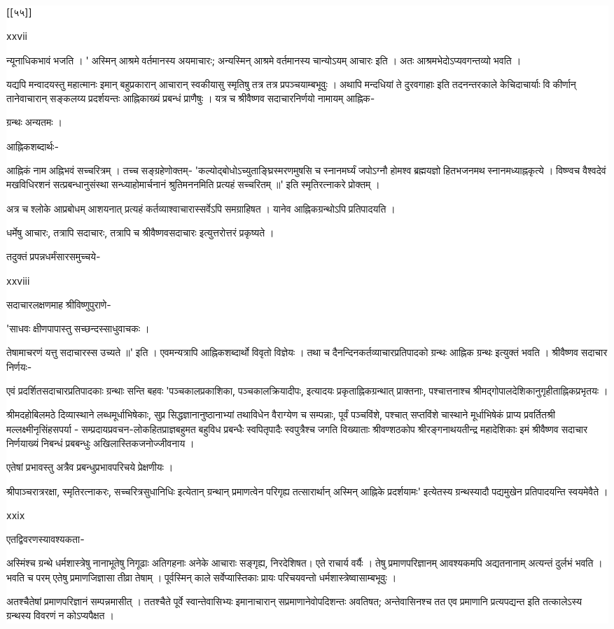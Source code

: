 [[५५]]

xxvii 

न्यूनाधिकभावं भजति । ' अस्मिन् आश्रमे वर्तमानस्य अयमाचारः; अन्यस्मिन् आश्रमे वर्तमानस्य चान्योऽयम् आचारः इति । अतः आश्रमभेदोऽप्यवगन्तव्यो भवति । 

यद्यपि मन्वादयस्तु महात्मानः इमान् बहुप्रकारान् आचारान् स्वकीयासु स्मृतिषु तत्र तत्र प्रपञ्चयाम्बभूवुः । अथापि मन्दधियां ते दुरवगाहाः इति तदनन्तरकाले केचिदाचार्याः वि कीर्णान् तानेवाचारान् सङ्कलय्य प्रदर्शयन्तः आह्निकाख्यं प्रबन्धं प्राणैषुः । यत्र च श्रीवैष्णव सदाचारनिर्णयो नामायम् आह्निक- 

ग्रन्थः अन्यतमः । 

आह्निकशब्दार्थः- 

आह्निकं नाम अह्निभवं सच्चरित्रम् । तच्च सङ्ग्रहेणोक्तम्- 'कल्योद्बोधोऽच्युताङ्घ्रिस्मरणमुषसि च स्नानमर्घ्यं जपोऽग्नौ होमश्व ब्रह्मयज्ञो हितभजनमथ स्नानमध्याह्नकृत्ये । विष्ण्वच वैश्वदेवं मखविधिरशनं सत्प्रबन्धानुसंस्था सन्ध्याहोमार्चनानं श्रुतिमननमिति प्रत्यहं सच्चरितम् ॥' इति स्मृतिरत्नाकरे प्रोक्तम् । 

अत्र च श्लोके आप्रबोधम् आशयनात् प्रत्यहं कर्तव्याश्वाचारास्सर्वेऽपि समग्राहिषत । यानेव आह्निकग्रन्थोऽपि प्रतिपादयति । 

धर्मेषु आचारः, तत्रापि सदाचारः, तत्रापि च श्रीवैष्णवसदाचारः इत्युत्तरोत्तरं प्रकृष्यते । 

तदुक्तं प्रपन्नधर्मंसारसमुच्चये- 

xxviii 

सदाचारलक्षणमाह श्रीविष्णुपुराणे- 


'साधवः क्षीणपापास्तु सच्छन्दस्साधुवाचकः । 

तेषामाचरणं यत्तु सदाचारस्स उच्यते ॥' इति । एवमन्यत्रापि आह्निकशब्दार्थो विवृतो विज्ञेयः । तथा च दैनन्दिनकर्तव्याचारप्रतिपादको ग्रन्थः आह्निक ग्रन्थः इत्युक्तं भवति । श्रीवैष्णव सदाचार निर्णयः- 

एवं प्रदर्शितसदाचारप्रतिपादकाः ग्रन्थाः सन्ति बहवः 'पञ्चकालप्रकाशिका, पञ्चकालक्रियादीपः, इत्यादयः प्रकृताह्निकग्रन्थात् प्राक्तनाः, पश्चात्तनाश्च श्रीमद्गोपालदेशिकानुगृहीताह्निकप्रभृतयः । 

श्रीमदहोबिलमठे दिव्यास्थाने लब्धमूर्धाभिषेकाः, सुप्र सिद्धज्ञानानुष्ठानाभ्यां तथाविधेन वैराग्येण च सम्पन्नाः, पूर्वं पञ्चविंशे, पश्चात् सप्तविंशे चास्थाने मूर्धाभिषेकं प्राप्य प्रवर्तितश्री मल्लक्ष्मीनृसिंहसपर्या - सम्प्रदायप्रवचन-लोकहितप्राज्ञबहुमत बहुविध प्रबन्धैः स्वपितृपादैः स्वपुत्रैश्च जगति विख्याताः श्रीवण्शठकोप श्रीरङ्गनाथयतीन्द्र महादेशिकाः इमं श्रीवैष्णव सदाचार निर्णयाख्यं निबन्धं प्रबबन्धुः अखिलास्तिकजनोज्जीवनाय । 

एतेषां प्रभावस्तु अत्रैव प्रबन्धुप्रभावपरिचये प्रेक्षणीयः । 

श्रीपाञ्चरात्ररक्षा, स्मृतिरत्नाकरः, सच्चरित्रसुधानिधिः इत्येतान् ग्रन्थान् प्रमाणत्वेन परिगृह्य तत्सारार्थान् अस्मिन् आह्निके प्रदर्शयामः' इत्येतस्य ग्रन्थस्यादौ पद्यमुखेन प्रतिपादयन्ति स्वयमेवैते । 

xxix 

एतद्विवरणस्यावश्यकता- 

अस्मिंश्च ग्रन्थे धर्मशास्त्रेषु नानाभूतेषु निगूढाः अतिगहनाः अनेके आचाराः सङ्गृह्य, निरदेशिषत। एते राचार्य वर्यैः । तेषु प्रमाणपरिज्ञानम् आवश्यकमपि अद्यतनानाम् अत्यन्तं दुर्लभं भवति । भवति च परम् एतेषु प्रमाणजिज्ञासा तीव्रा तेषाम् । पूर्वस्मिन् काले सर्वेप्यास्तिकाः प्रायः परिचयवन्तो धर्मशास्त्रेष्वासाम्बभूवुः । 

अतश्चैतेषां प्रमाणपरिज्ञानं सम्पन्नमासीत् । ततश्चैते पूर्वे स्वान्तेवासिभ्यः इमानाचारान् सप्रमाणानेवोपदिशन्तः अवतिषत; अन्तेवासिनश्च तत एव प्रमाणानि प्रत्यपद्यन्त इति तत्कालेऽस्य ग्रन्थस्य विवरणं न कोऽप्यपैक्षत । 
